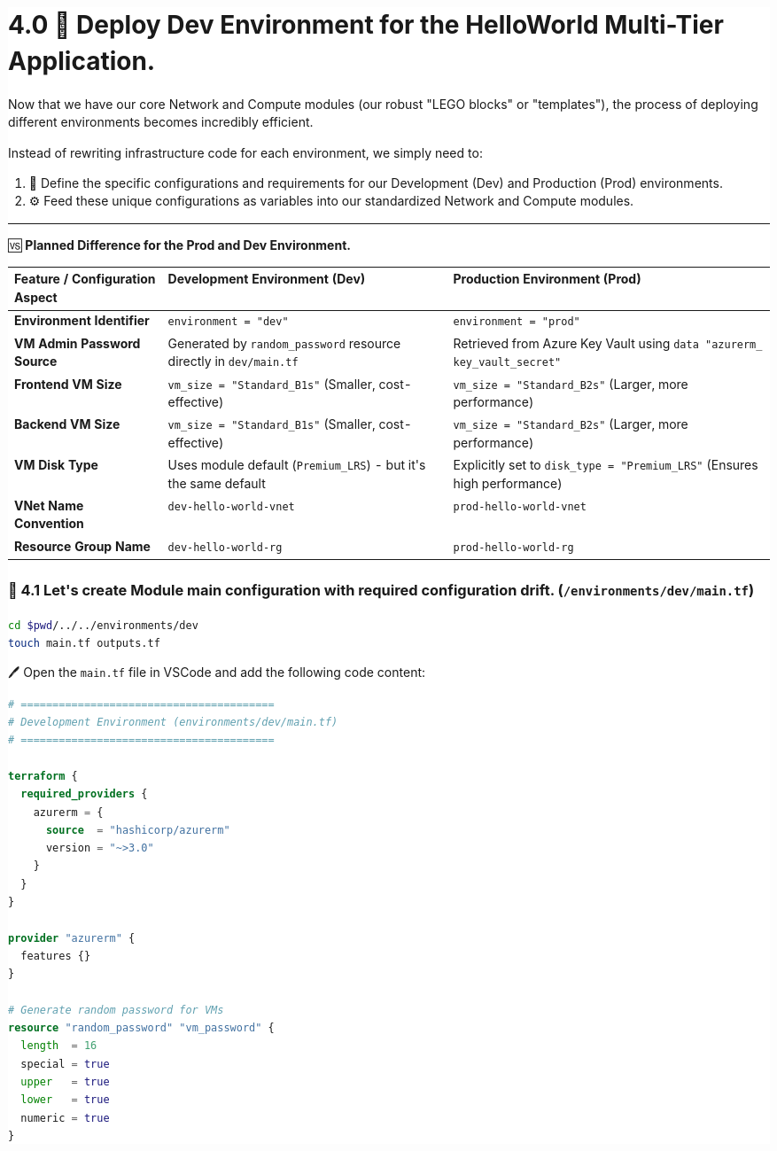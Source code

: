 # 4.0 🧪 Deploy Dev Environment for the HelloWorld Multi-Tier Application. 

Now that we have our core Network and Compute modules (our robust "LEGO blocks" or "templates"), the process of deploying different environments becomes incredibly efficient.

Instead of rewriting infrastructure code for each environment, we simply need to:

1. 📝 Define the specific configurations and requirements for our Development (Dev) and Production (Prod) environments.
2. ⚙️ Feed these unique configurations as variables into our standardized Network and Compute modules.
---
🆚 **Planned Difference for the Prod and Dev Environment.**

| Feature / Configuration Aspect | Development Environment (Dev) | Production Environment (Prod) |
| :----------------------------- | :---------------------------- | :---------------------------- |
| **Environment Identifier** | `environment = "dev"`         | `environment = "prod"`        |
| **VM Admin Password Source** | Generated by `random_password` resource directly in `dev/main.tf` | Retrieved from Azure Key Vault using `data "azurerm_key_vault_secret"` |
| **Frontend VM Size** | `vm_size = "Standard_B1s"` (Smaller, cost-effective) | `vm_size = "Standard_B2s"` (Larger, more performance) |
| **Backend VM Size** | `vm_size = "Standard_B1s"` (Smaller, cost-effective) | `vm_size = "Standard_B2s"` (Larger, more performance) |
| **VM Disk Type** | Uses module default (`Premium_LRS`) - but it's the same default | Explicitly set to `disk_type = "Premium_LRS"` (Ensures high performance) |
| **VNet Name Convention** | `dev-hello-world-vnet`        | `prod-hello-world-vnet`       |
| **Resource Group Name** | `dev-hello-world-rg`          | `prod-hello-world-rg`         |

### 📝 4.1 Let's create Module main configuration with required configuration drift. (`/environments/dev/main.tf`)

```bash
cd $pwd/../../environments/dev
touch main.tf outputs.tf 
```

🖊️ Open the `main.tf` file in VSCode and add the following code content:
```terraform
# ========================================
# Development Environment (environments/dev/main.tf)
# ========================================

terraform {
  required_providers {
    azurerm = {
      source  = "hashicorp/azurerm"
      version = "~>3.0"
    }
  }
}

provider "azurerm" {
  features {}
}

# Generate random password for VMs
resource "random_password" "vm_password" {
  length  = 16
  special = true
  upper   = true
  lower   = true
  numeric = true
}
```